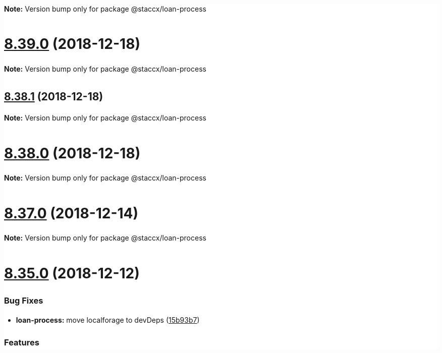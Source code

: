 **Note:** Version bump only for package @staccx/loan-process





<a name="8.39.0"></a>
# [8.39.0](https://bitbucket.org/stacc-flow/bento/compare/v8.38.1...v8.39.0) (2018-12-18)

**Note:** Version bump only for package @staccx/loan-process





<a name="8.38.1"></a>
## [8.38.1](https://bitbucket.org/stacc-flow/bento/compare/v8.38.0...v8.38.1) (2018-12-18)

**Note:** Version bump only for package @staccx/loan-process





<a name="8.38.0"></a>
# [8.38.0](https://bitbucket.org/stacc-flow/bento/compare/v8.37.0...v8.38.0) (2018-12-18)

**Note:** Version bump only for package @staccx/loan-process





<a name="8.37.0"></a>
# [8.37.0](https://bitbucket.org/stacc-flow/bento/compare/v8.36.0...v8.37.0) (2018-12-14)

**Note:** Version bump only for package @staccx/loan-process





<a name="8.35.0"></a>
# [8.35.0](https://bitbucket.org/stacc-flow/bento/compare/v8.34.1...v8.35.0) (2018-12-12)


### Bug Fixes

* **loan-process:** move localforage to devDeps ([15b93b7](https://bitbucket.org/stacc-flow/bento/commits/15b93b7))


### Features

